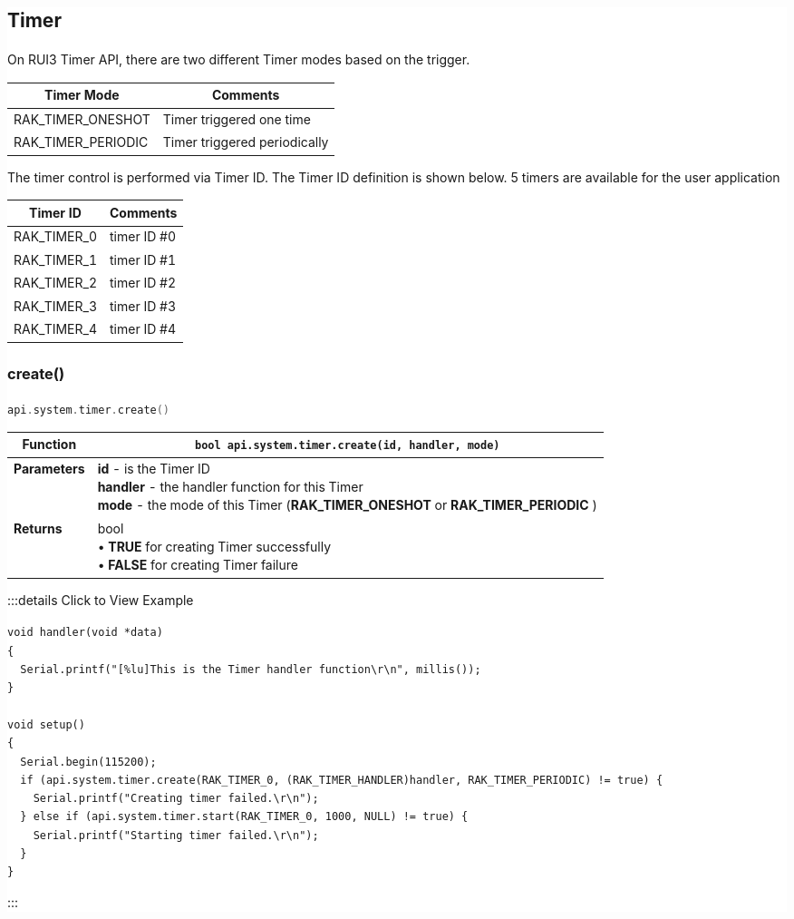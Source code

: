 ## Timer

On RUI3 Timer API, there are two different Timer modes based on the trigger.


| **Timer Mode**     | **Comments**                 |
|--------------------|------------------------------|
| RAK_TIMER_ONESHOT  | Timer triggered one time     |
| RAK_TIMER_PERIODIC | Timer triggered periodically |

The timer control is performed via Timer ID. The Timer ID definition is shown below. 5 timers are available for the user application

| **Timer ID** | **Comments** |
|--------------|--------------|
| RAK_TIMER_0  | timer ID #0  |
| RAK_TIMER_1  | timer ID #1  |
| RAK_TIMER_2  | timer ID #2  |
| RAK_TIMER_3  | timer ID #3  |
| RAK_TIMER_4  | timer ID #4  |


### create()

```c
api.system.timer.create()
```

| **Function**   | `bool api.system.timer.create(id, handler, mode)`                                                                                                                     |
|----------------|-----------------------------------------------------------------------------------------------------------------------------------------------------------------------|
| **Parameters** | **id** - is the Timer ID<br>**handler** - the handler function for this Timer<br>**mode** - the mode of this Timer (**RAK_TIMER_ONESHOT** or **RAK_TIMER_PERIODIC** ) |
| **Returns**    | bool <br> &#x2022; **TRUE**	for creating Timer successfully <br> &#x2022; **FALSE** for creating Timer failure                                                        |

:::details Click to View Example
```c{10}
void handler(void *data)
{
  Serial.printf("[%lu]This is the Timer handler function\r\n", millis());
}

void setup()
{
  Serial.begin(115200);
  if (api.system.timer.create(RAK_TIMER_0, (RAK_TIMER_HANDLER)handler, RAK_TIMER_PERIODIC) != true) {
    Serial.printf("Creating timer failed.\r\n");
  } else if (api.system.timer.start(RAK_TIMER_0, 1000, NULL) != true) {
    Serial.printf("Starting timer failed.\r\n");
  }
}
```
:::
